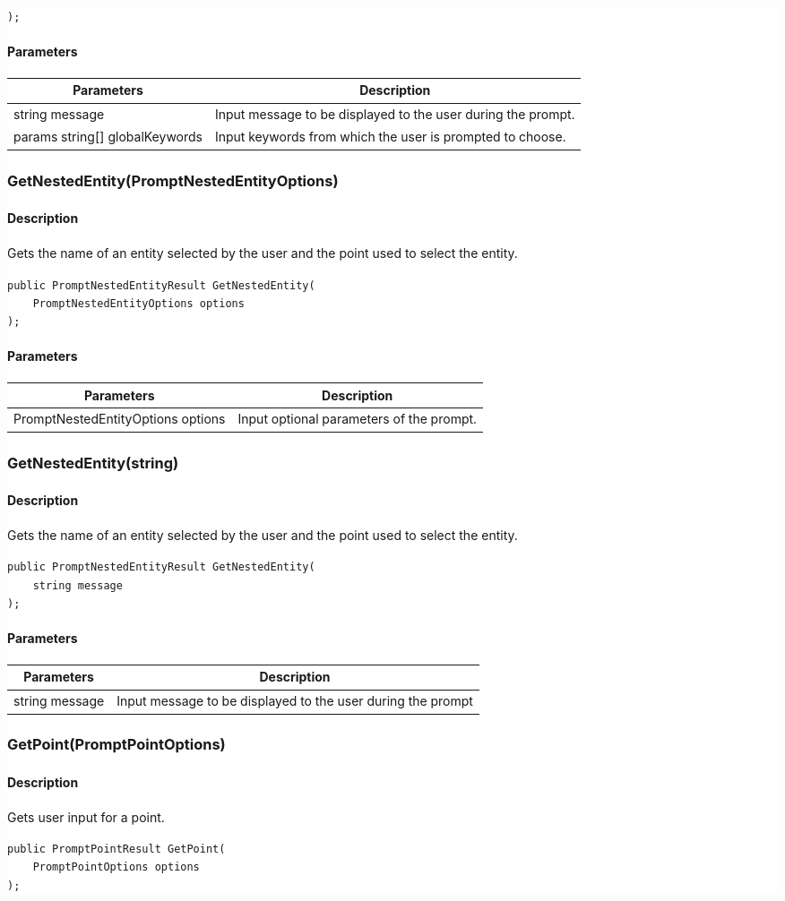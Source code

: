 ```text
);
```

#### Parameters

| Parameters | Description |
| --- | --- |
| string message | Input message to be displayed to the user during the prompt. |
| params string[] globalKeywords | Input keywords from which the user is prompted to choose. |

### GetNestedEntity(PromptNestedEntityOptions)

#### Description
Gets the name of an entity selected by the user and the point used to select the entity.
```text
public PromptNestedEntityResult GetNestedEntity(
    PromptNestedEntityOptions options
);
```

#### Parameters

| Parameters | Description |
| --- | --- |
| PromptNestedEntityOptions options | Input optional parameters of the prompt. |

### GetNestedEntity(string)

#### Description
Gets the name of an entity selected by the user and the point used to select the entity.
```text
public PromptNestedEntityResult GetNestedEntity(
    string message
);
```

#### Parameters

| Parameters | Description |
| --- | --- |
| string message | Input message to be displayed to the user during the prompt |

### GetPoint(PromptPointOptions)

#### Description
Gets user input for a point.
```text
public PromptPointResult GetPoint(
    PromptPointOptions options
);
```
